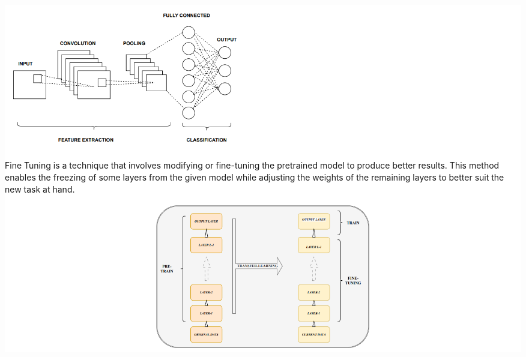   <img src="assets/CNN.png" width="400" alt="Literaturereview" />
</div>


Fine Tuning is a technique that involves modifying or fine-tuning the pretrained model to produce better results. This method enables the freezing of some
layers from the given model while adjusting the weights of the remaining layers to better suit the new task at hand. 


<div align="center">
  <img src="assets/Fine-Tuning.png" width="400" alt="Literaturereview" />
</div>
